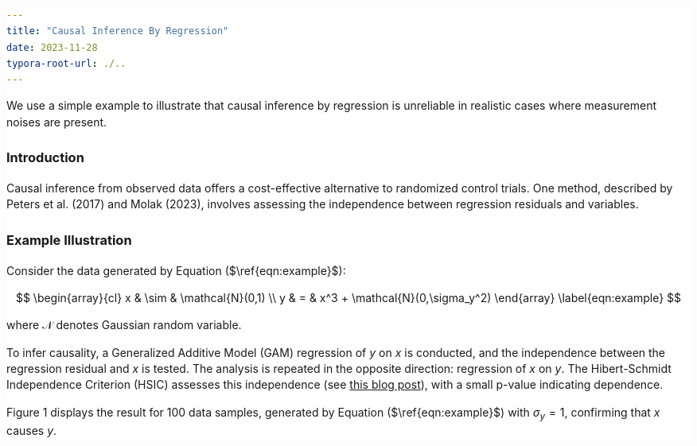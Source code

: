 ```yaml
---
title: "Causal Inference By Regression"
date: 2023-11-28
typora-root-url: ./..
---
```


We use a simple example to illustrate that causal inference by regression is unreliable in realistic cases where measurement noises are present.



### Introduction

Causal inference from observed data offers a cost-effective alternative to randomized control trials. One method, described by Peters et al. (2017) and Molak (2023), involves assessing the independence between regression residuals and variables.



### Example Illustration

Consider the data generated by Equation ($\ref{eqn:example}$):



$$
\begin{array}{cl}
x & \sim & \mathcal{N}(0,1) \\
y & = & x^3 + \mathcal{N}(0,\sigma_y^2) 
\end{array}
\label{eqn:example}
$$


where $\mathcal{N}$ denotes Gaussian random variable.



To infer causality, a Generalized Additive Model (GAM) regression of $y$ on $x$ is conducted, and the independence between the regression residual and $x$ is tested. The analysis is repeated in the opposite direction: regression of $x$ on $y$. The Hibert-Schmidt Independence Criterion (HSIC) assesses this independence (see [this blog post](<https://kezhaozhang.github.io/2023/10/31/Independence-Test-Using-HSIC.html>)), with a small p-value indicating dependence.  



Figure 1 displays the result for $100$ data samples, generated by Equation ($\ref{eqn:example}$) with $\sigma_y=1$, confirming that $x$ causes $y$.

<figure>
  <center>